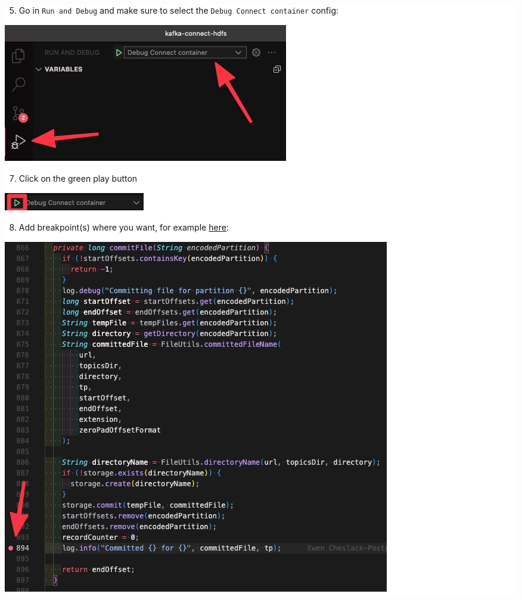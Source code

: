 5. Go in `Run and Debug` and make sure to select the `Debug Connect container` config:

![remote_debugging](./images/remote_debugging5.jpg)

7. Click on the green play button

![remote_debugging](./images/remote_debugging6.jpg)

8. Add breakpoint(s) where you want, for example [here](https://github.com/confluentinc/kafka-connect-hdfs/blob/9a5e68d7294a79c40050efd7b51d7428c7f7c4d5/src/main/java/io/confluent/connect/hdfs/TopicPartitionWriter.java#L894):

![remote_debugging](./images/remote_debugging4.jpg)
